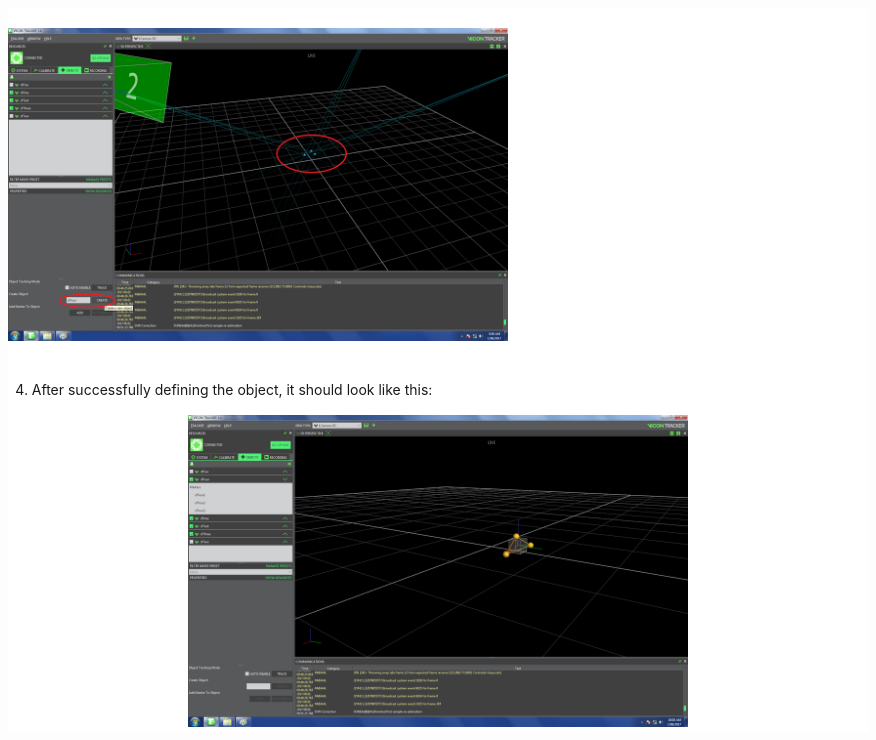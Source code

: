 <br><img src="./pics/setup_pics/defining2.png" style="width: 500px;"/>  <br><br>
</p>

4. After successfully defining the object, it should look like this:

<p align="center">
<img src="./pics/setup_pics/defining3.png" style="width: 500px;"/>
</p>
